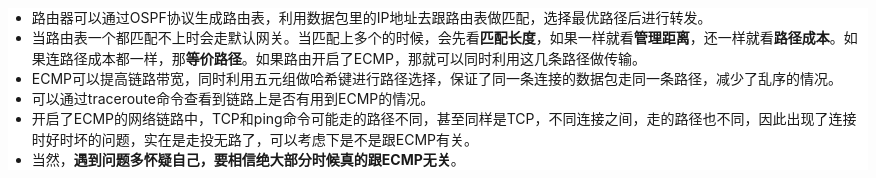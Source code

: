 - 路由器可以通过OSPF协议生成路由表，利用数据包里的IP地址去跟路由表做匹配，选择最优路径后进行转发。
- 当路由表一个都匹配不上时会走默认网关。当匹配上多个的时候，会先看**匹配长度**，如果一样就看**管理距离**，还一样就看**路径成本**。如果连路径成本都一样，那**等价路径**。如果路由开启了ECMP，那就可以同时利用这几条路径做传输。
- ECMP可以提高链路带宽，同时利用五元组做哈希键进行路径选择，保证了同一条连接的数据包走同一条路径，减少了乱序的情况。
- 可以通过traceroute命令查看到链路上是否有用到ECMP的情况。
- 开启了ECMP的网络链路中，TCP和ping命令可能走的路径不同，甚至同样是TCP，不同连接之间，走的路径也不同，因此出现了连接时好时坏的问题，实在是走投无路了，可以考虑下是不是跟ECMP有关。
- 当然，**遇到问题多怀疑自己，要相信绝大部分时候真的跟ECMP无关**。
